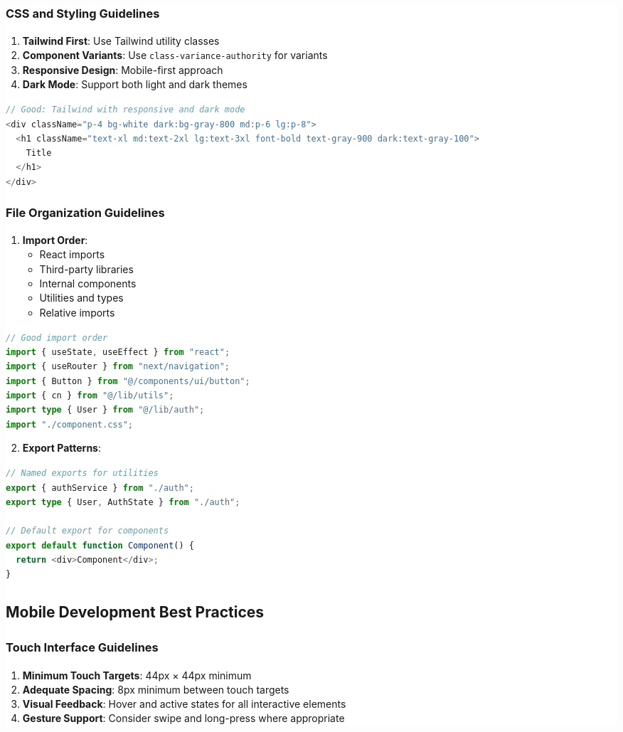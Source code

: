 ### CSS and Styling Guidelines
1. **Tailwind First**: Use Tailwind utility classes
2. **Component Variants**: Use `class-variance-authority` for variants
3. **Responsive Design**: Mobile-first approach
4. **Dark Mode**: Support both light and dark themes

```typescript
// Good: Tailwind with responsive and dark mode
<div className="p-4 bg-white dark:bg-gray-800 md:p-6 lg:p-8">
  <h1 className="text-xl md:text-2xl lg:text-3xl font-bold text-gray-900 dark:text-gray-100">
    Title
  </h1>
</div>
```

### File Organization Guidelines
1. **Import Order**:
   - React imports
   - Third-party libraries
   - Internal components
   - Utilities and types
   - Relative imports

```typescript
// Good import order
import { useState, useEffect } from "react";
import { useRouter } from "next/navigation";
import { Button } from "@/components/ui/button";
import { cn } from "@/lib/utils";
import type { User } from "@/lib/auth";
import "./component.css";
```

2. **Export Patterns**:
```typescript
// Named exports for utilities
export { authService } from "./auth";
export type { User, AuthState } from "./auth";

// Default export for components
export default function Component() {
  return <div>Component</div>;
}
```

## Mobile Development Best Practices

### Touch Interface Guidelines
1. **Minimum Touch Targets**: 44px × 44px minimum
2. **Adequate Spacing**: 8px minimum between touch targets
3. **Visual Feedback**: Hover and active states for all interactive elements
4. **Gesture Support**: Consider swipe and long-press where appropriate
